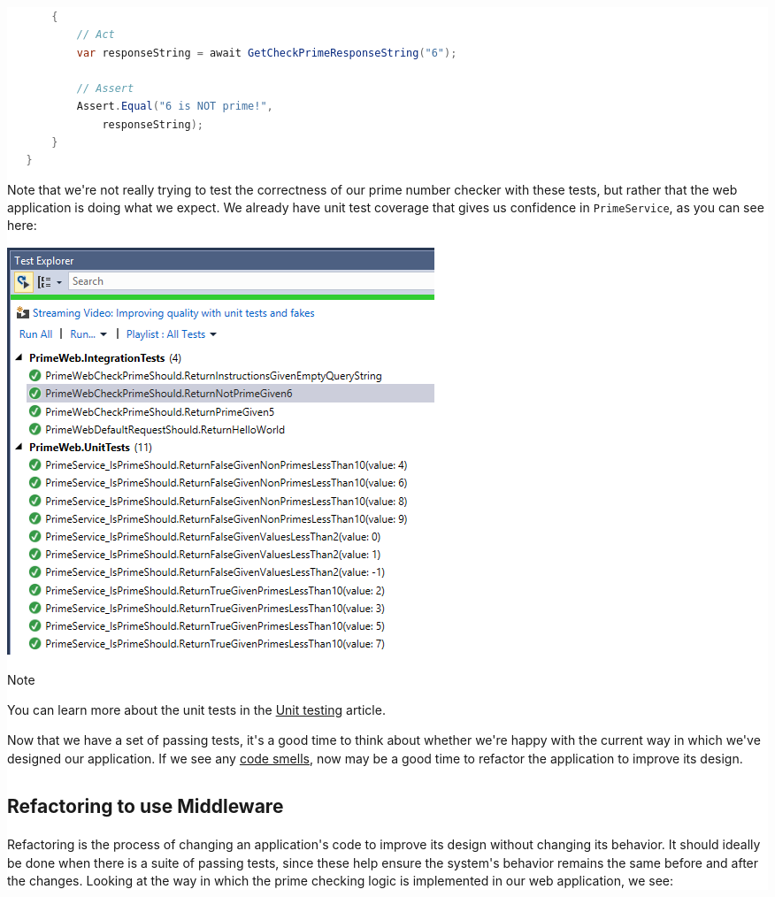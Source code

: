 ````c#
       {
           // Act
           var responseString = await GetCheckPrimeResponseString("6");

           // Assert
           Assert.Equal("6 is NOT prime!",
               responseString);
       }
   }

   ````

Note that we're not really trying to test the correctness of our prime number checker with these tests, but rather that the web application is doing what we expect. We already have unit test coverage that gives us confidence in `PrimeService`, as you can see here:

![image](integration-testing/_static/test-explorer.png)

> [!NOTE]
> You can learn more about the unit tests in the [Unit testing](https://docs.microsoft.com/en-us/dotnet/articles/core/testing/unit-testing-with-dotnet-test) article.

Now that we have a set of passing tests, it's a good time to think about whether we're happy with the current way in which we've designed our application. If we see any [code smells](http://deviq.com/code-smells/), now may be a good time to refactor the application to improve its design.

## Refactoring to use Middleware

Refactoring is the process of changing an application's code to improve its design without changing its behavior. It should ideally be done when there is a suite of passing tests, since these help ensure the system's behavior remains the same before and after the changes. Looking at the way in which the prime checking logic is implemented in our web application, we see:
